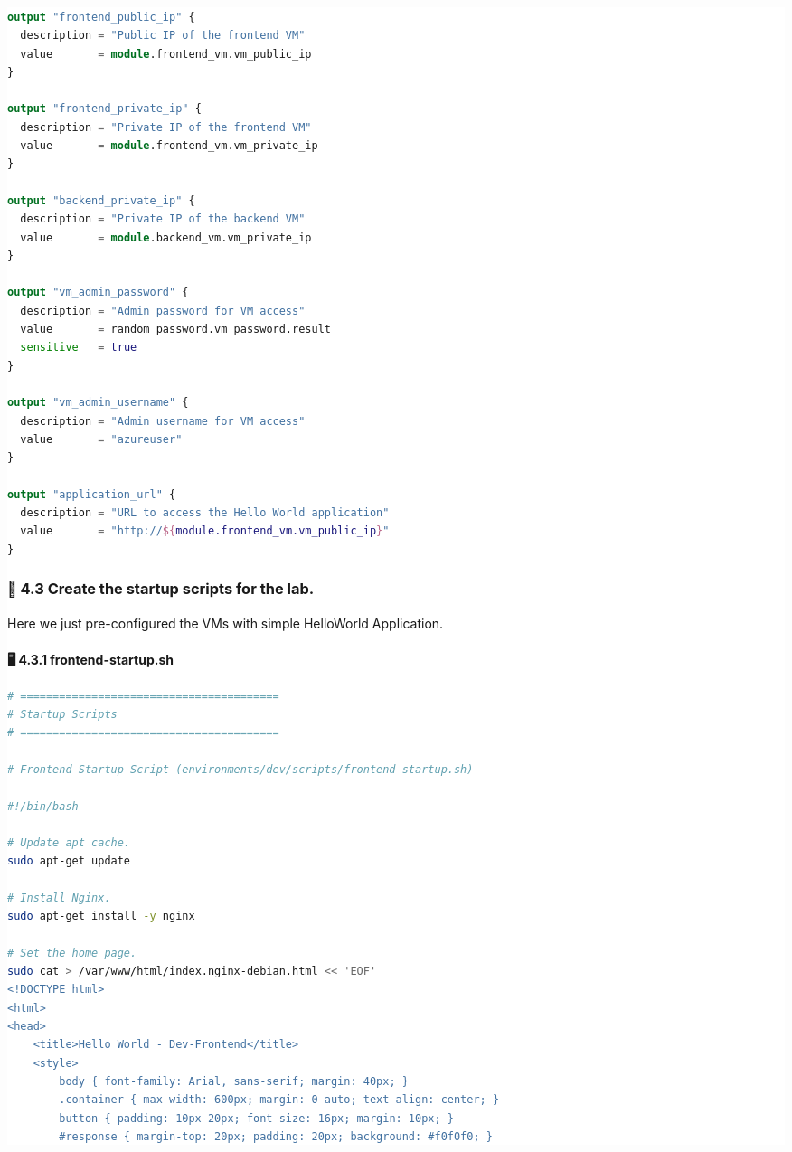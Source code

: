 ```terraform
output "frontend_public_ip" {
  description = "Public IP of the frontend VM"
  value       = module.frontend_vm.vm_public_ip
}

output "frontend_private_ip" {
  description = "Private IP of the frontend VM"
  value       = module.frontend_vm.vm_private_ip
}

output "backend_private_ip" {
  description = "Private IP of the backend VM"
  value       = module.backend_vm.vm_private_ip
}

output "vm_admin_password" {
  description = "Admin password for VM access"
  value       = random_password.vm_password.result
  sensitive   = true
}

output "vm_admin_username" {
  description = "Admin username for VM access"
  value       = "azureuser"
}

output "application_url" {
  description = "URL to access the Hello World application"
  value       = "http://${module.frontend_vm.vm_public_ip}"
}

```
### 📝 4.3 Create the startup scripts for the lab.
Here we just pre-configured the VMs with simple HelloWorld Application. 

#### 🖥️ 4.3.1 frontend-startup.sh
```bash
# ========================================
# Startup Scripts
# ========================================

# Frontend Startup Script (environments/dev/scripts/frontend-startup.sh)

#!/bin/bash

# Update apt cache.
sudo apt-get update

# Install Nginx.
sudo apt-get install -y nginx

# Set the home page.
sudo cat > /var/www/html/index.nginx-debian.html << 'EOF'
<!DOCTYPE html>
<html>
<head>
    <title>Hello World - Dev-Frontend</title>
    <style>
        body { font-family: Arial, sans-serif; margin: 40px; }
        .container { max-width: 600px; margin: 0 auto; text-align: center; }
        button { padding: 10px 20px; font-size: 16px; margin: 10px; }
        #response { margin-top: 20px; padding: 20px; background: #f0f0f0; }
```
